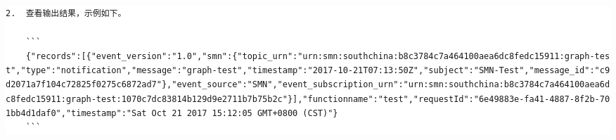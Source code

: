     2.  查看输出结果，示例如下。

        ```
        {"records":[{"event_version":"1.0","smn":{"topic_urn":"urn:smn:southchina:b8c3784c7a464100aea6dc8fedc15911:graph-test","type":"notification","message":"graph-test","timestamp":"2017-10-21T07:13:50Z","subject":"SMN-Test","message_id":"c9d2071a7f104c72825f0275c6872ad7"},"event_source":"SMN","event_subscription_urn":"urn:smn:southchina:b8c3784c7a464100aea6dc8fedc15911:graph-test:1070c7dc83814b129d9e2711b7b75b2c"}],"functionname":"test","requestId":"6e49883e-fa41-4887-8f2b-701bb4d1daf0","timestamp":"Sat Oct 21 2017 15:12:05 GMT+0800 (CST)"}
        ```



